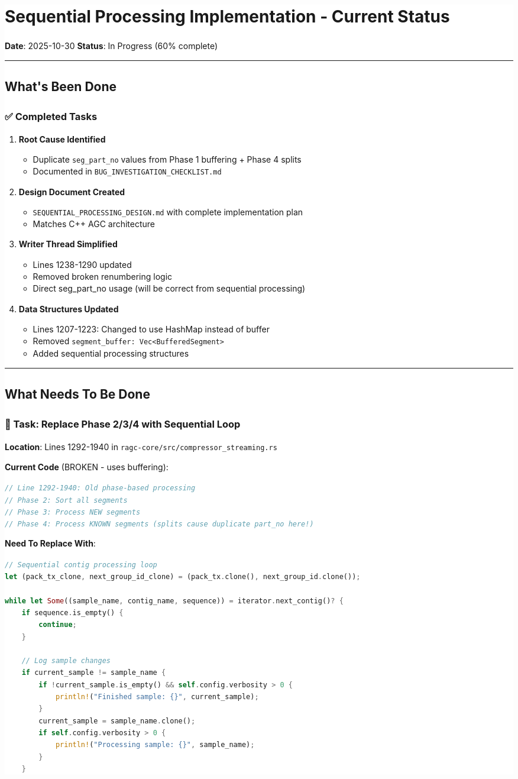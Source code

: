 # Sequential Processing Implementation - Current Status

**Date**: 2025-10-30
**Status**: In Progress (60% complete)

---

## What's Been Done

### ✅ Completed Tasks

1. **Root Cause Identified**
   - Duplicate `seg_part_no` values from Phase 1 buffering + Phase 4 splits
   - Documented in `BUG_INVESTIGATION_CHECKLIST.md`

2. **Design Document Created**
   - `SEQUENTIAL_PROCESSING_DESIGN.md` with complete implementation plan
   - Matches C++ AGC architecture

3. **Writer Thread Simplified**
   - Lines 1238-1290 updated
   - Removed broken renumbering logic
   - Direct seg_part_no usage (will be correct from sequential processing)

4. **Data Structures Updated**
   - Lines 1207-1223: Changed to use HashMap instead of buffer
   - Removed `segment_buffer: Vec<BufferedSegment>`
   - Added sequential processing structures

---

## What Needs To Be Done

### 🚧 Task: Replace Phase 2/3/4 with Sequential Loop

**Location**: Lines 1292-1940 in `ragc-core/src/compressor_streaming.rs`

**Current Code** (BROKEN - uses buffering):
```rust
// Line 1292-1940: Old phase-based processing
// Phase 2: Sort all segments
// Phase 3: Process NEW segments
// Phase 4: Process KNOWN segments (splits cause duplicate part_no here!)
```

**Need To Replace With**:
```rust
// Sequential contig processing loop
let (pack_tx_clone, next_group_id_clone) = (pack_tx.clone(), next_group_id.clone());

while let Some((sample_name, contig_name, sequence)) = iterator.next_contig()? {
    if sequence.is_empty() {
        continue;
    }

    // Log sample changes
    if current_sample != sample_name {
        if !current_sample.is_empty() && self.config.verbosity > 0 {
            println!("Finished sample: {}", current_sample);
        }
        current_sample = sample_name.clone();
        if self.config.verbosity > 0 {
            println!("Processing sample: {}", sample_name);
        }
    }
```